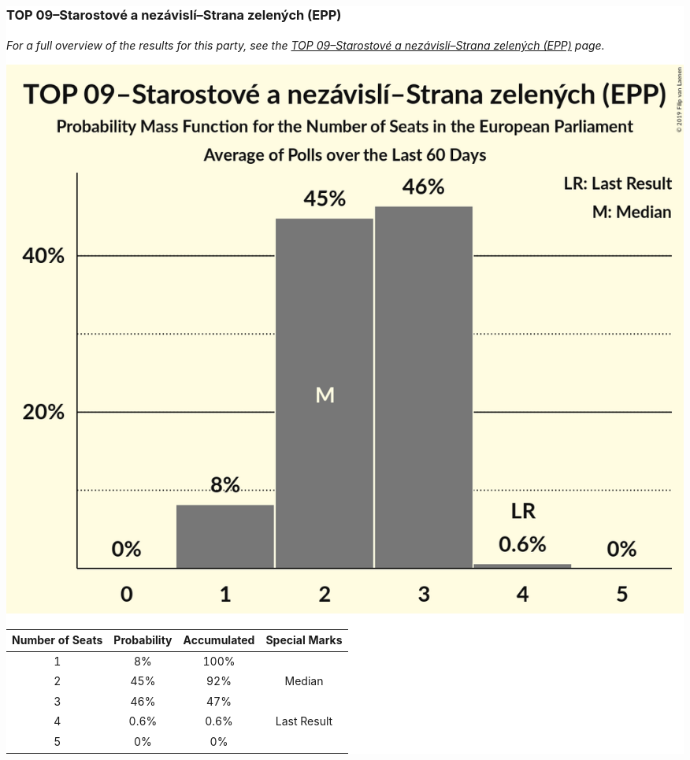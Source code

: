 ### TOP 09–Starostové a nezávislí–Strana zelených (EPP)

*For a full overview of the results for this party, see the [TOP 09–Starostové a nezávislí–Strana zelených (EPP)](party-top09–starostovéanezávislí–stranazelenýchepp.html) page.*

![Graph with seats probability mass function not yet produced](average-2019-05-31-seats-pmf-top09–starostovéanezávislí–stranazelenýchepp.png "Seats Probability Mass Function")

| Number of Seats | Probability | Accumulated | Special Marks |
|:---------------:|:-----------:|:-----------:|:-------------:|
| 1 | 8% | 100% |  |
| 2 | 45% | 92% | Median |
| 3 | 46% | 47% |  |
| 4 | 0.6% | 0.6% | Last Result |
| 5 | 0% | 0% |  |
